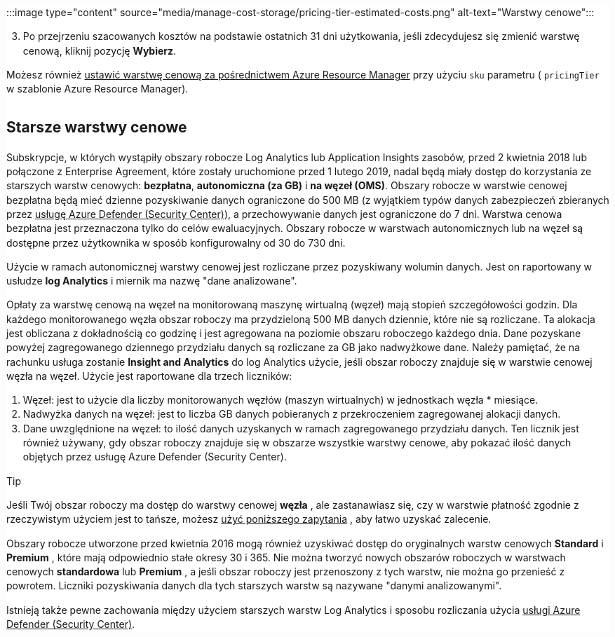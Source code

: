 :::image type="content" source="media/manage-cost-storage/pricing-tier-estimated-costs.png" alt-text="Warstwy cenowe":::
    
3. Po przejrzeniu szacowanych kosztów na podstawie ostatnich 31 dni użytkowania, jeśli zdecydujesz się zmienić warstwę cenową, kliknij pozycję **Wybierz**.  

Możesz również [ustawić warstwę cenową za pośrednictwem Azure Resource Manager](./resource-manager-workspace.md) przy użyciu `sku` parametru ( `pricingTier` w szablonie Azure Resource Manager). 

## <a name="legacy-pricing-tiers"></a>Starsze warstwy cenowe

Subskrypcje, w których wystąpiły obszary robocze Log Analytics lub Application Insights zasobów, przed 2 kwietnia 2018 lub połączone z Enterprise Agreement, które zostały uruchomione przed 1 lutego 2019, nadal będą miały dostęp do korzystania ze starszych warstw cenowych: **bezpłatna**, **autonomiczna (za GB)** i **na węzeł (OMS)**.  Obszary robocze w warstwie cenowej bezpłatna będą mieć dzienne pozyskiwanie danych ograniczone do 500 MB (z wyjątkiem typów danych zabezpieczeń zbieranych przez [usługę Azure Defender (Security Center)](../../security-center/index.yml)), a przechowywanie danych jest ograniczone do 7 dni. Warstwa cenowa bezpłatna jest przeznaczona tylko do celów ewaluacyjnych. Obszary robocze w warstwach autonomicznych lub na węzeł są dostępne przez użytkownika w sposób konfigurowalny od 30 do 730 dni.

Użycie w ramach autonomicznej warstwy cenowej jest rozliczane przez pozyskiwany wolumin danych. Jest on raportowany w usłudze **log Analytics** i miernik ma nazwę "dane analizowane". 

Opłaty za warstwę cenową na węzeł na monitorowaną maszynę wirtualną (węzeł) mają stopień szczegółowości godzin. Dla każdego monitorowanego węzła obszar roboczy ma przydzieloną 500 MB danych dziennie, które nie są rozliczane. Ta alokacja jest obliczana z dokładnością co godzinę i jest agregowana na poziomie obszaru roboczego każdego dnia. Dane pozyskane powyżej zagregowanego dziennego przydziału danych są rozliczane za GB jako nadwyżkowe dane. Należy pamiętać, że na rachunku usługa zostanie **Insight and Analytics** do log Analytics użycie, jeśli obszar roboczy znajduje się w warstwie cenowej węzła na węzeł. Użycie jest raportowane dla trzech liczników:

1. Węzeł: jest to użycie dla liczby monitorowanych węzłów (maszyn wirtualnych) w jednostkach węzła * miesiące.
2. Nadwyżka danych na węzeł: jest to liczba GB danych pobieranych z przekroczeniem zagregowanej alokacji danych.
3. Dane uwzględnione na węzeł: to ilość danych uzyskanych w ramach zagregowanego przydziału danych. Ten licznik jest również używany, gdy obszar roboczy znajduje się w obszarze wszystkie warstwy cenowe, aby pokazać ilość danych objętych przez usługę Azure Defender (Security Center).

> [!TIP]
> Jeśli Twój obszar roboczy ma dostęp do warstwy cenowej **węzła** , ale zastanawiasz się, czy w warstwie płatność zgodnie z rzeczywistym użyciem jest to tańsze, możesz [użyć poniższego zapytania](#evaluating-the-legacy-per-node-pricing-tier) , aby łatwo uzyskać zalecenie. 

Obszary robocze utworzone przed kwietnia 2016 mogą również uzyskiwać dostęp do oryginalnych warstw cenowych **Standard** i **Premium** , które mają odpowiednio stałe okresy 30 i 365. Nie można tworzyć nowych obszarów roboczych w warstwach cenowych **standardowa** lub **Premium** , a jeśli obszar roboczy jest przenoszony z tych warstw, nie można go przenieść z powrotem. Liczniki pozyskiwania danych dla tych starszych warstw są nazywane "danymi analizowanymi".

Istnieją także pewne zachowania między użyciem starszych warstw Log Analytics i sposobu rozliczania użycia [usługi Azure Defender (Security Center)](../../security-center/index.yml). 
